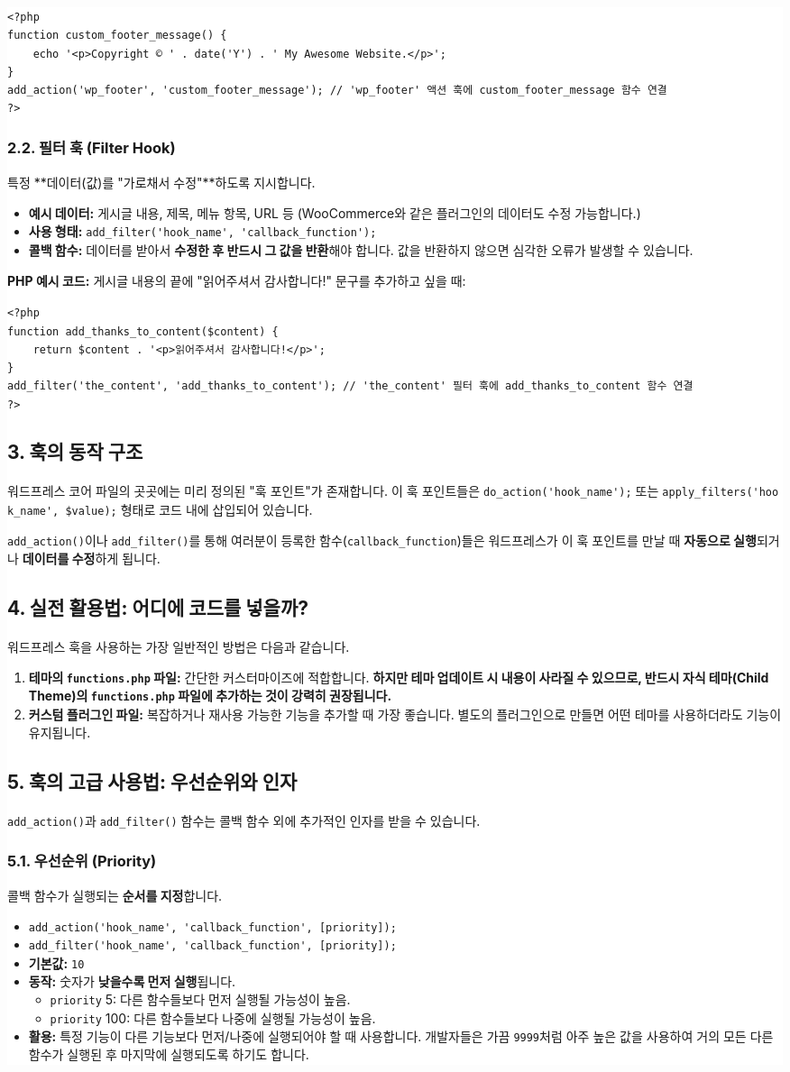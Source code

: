 ```
<?php
function custom_footer_message() {
    echo '<p>Copyright © ' . date('Y') . ' My Awesome Website.</p>';
}
add_action('wp_footer', 'custom_footer_message'); // 'wp_footer' 액션 훅에 custom_footer_message 함수 연결
?>
```

### 2.2. 필터 훅 (Filter Hook)

특정 **데이터(값)를 "가로채서 수정"**하도록 지시합니다.

-   **예시 데이터:** 게시글 내용, 제목, 메뉴 항목, URL 등 (WooCommerce와 같은 플러그인의 데이터도 수정 가능합니다.)
-   **사용 형태:** `add_filter('hook_name', 'callback_function');`
-   **콜백 함수:** 데이터를 받아서 **수정한 후 반드시 그 값을 반환**해야 합니다. 값을 반환하지 않으면 심각한 오류가 발생할 수 있습니다.

**PHP 예시 코드:** 게시글 내용의 끝에 "읽어주셔서 감사합니다!" 문구를 추가하고 싶을 때:

```
<?php
function add_thanks_to_content($content) {
    return $content . '<p>읽어주셔서 감사합니다!</p>';
}
add_filter('the_content', 'add_thanks_to_content'); // 'the_content' 필터 훅에 add_thanks_to_content 함수 연결
?>
```

## 3. 훅의 동작 구조

워드프레스 코어 파일의 곳곳에는 미리 정의된 "훅 포인트"가 존재합니다. 이 훅 포인트들은 `do_action('hook_name');` 또는 `apply_filters('hook_name', $value);` 형태로 코드 내에 삽입되어 있습니다.

`add_action()`이나 `add_filter()`를 통해 여러분이 등록한 함수(`callback_function`)들은 워드프레스가 이 훅 포인트를 만날 때 **자동으로 실행**되거나 **데이터를 수정**하게 됩니다.

## 4. 실전 활용법: 어디에 코드를 넣을까?

워드프레스 훅을 사용하는 가장 일반적인 방법은 다음과 같습니다.

1.  **테마의 `functions.php` 파일:** 간단한 커스터마이즈에 적합합니다. **하지만 테마 업데이트 시 내용이 사라질 수 있으므로, 반드시 자식 테마(Child Theme)의 `functions.php` 파일에 추가하는 것이 강력히 권장됩니다.**
2.  **커스텀 플러그인 파일:** 복잡하거나 재사용 가능한 기능을 추가할 때 가장 좋습니다. 별도의 플러그인으로 만들면 어떤 테마를 사용하더라도 기능이 유지됩니다.

## 5. 훅의 고급 사용법: 우선순위와 인자

`add_action()`과 `add_filter()` 함수는 콜백 함수 외에 추가적인 인자를 받을 수 있습니다.

### 5.1. 우선순위 (Priority)

콜백 함수가 실행되는 **순서를 지정**합니다.

-   `add_action('hook_name', 'callback_function', [priority]);`
-   `add_filter('hook_name', 'callback_function', [priority]);`
-   **기본값:** `10`
-   **동작:** 숫자가 **낮을수록 먼저 실행**됩니다.
    -   `priority` 5: 다른 함수들보다 먼저 실행될 가능성이 높음.
    -   `priority` 100: 다른 함수들보다 나중에 실행될 가능성이 높음.
-   **활용:** 특정 기능이 다른 기능보다 먼저/나중에 실행되어야 할 때 사용합니다. 개발자들은 가끔 `9999`처럼 아주 높은 값을 사용하여 거의 모든 다른 함수가 실행된 후 마지막에 실행되도록 하기도 합니다.
